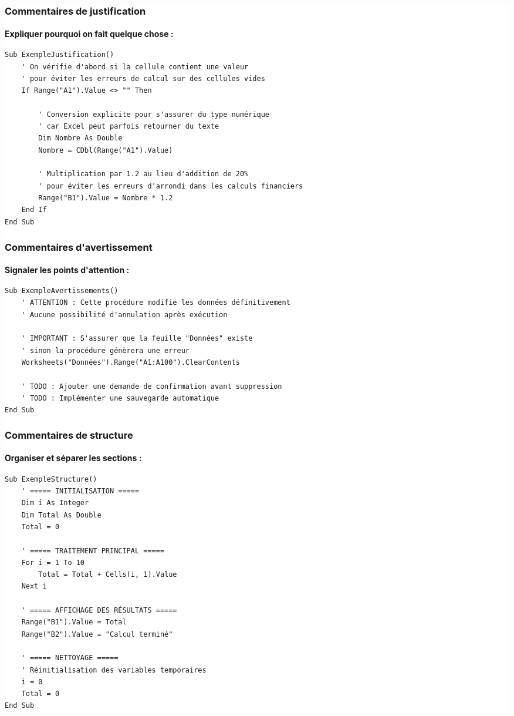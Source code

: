 ### Commentaires de justification

**Expliquer pourquoi on fait quelque chose :**
```vba
Sub ExempleJustification()
    ' On vérifie d'abord si la cellule contient une valeur
    ' pour éviter les erreurs de calcul sur des cellules vides
    If Range("A1").Value <> "" Then

        ' Conversion explicite pour s'assurer du type numérique
        ' car Excel peut parfois retourner du texte
        Dim Nombre As Double
        Nombre = CDbl(Range("A1").Value)

        ' Multiplication par 1.2 au lieu d'addition de 20%
        ' pour éviter les erreurs d'arrondi dans les calculs financiers
        Range("B1").Value = Nombre * 1.2
    End If
End Sub
```

### Commentaires d'avertissement

**Signaler les points d'attention :**
```vba
Sub ExempleAvertissements()
    ' ATTENTION : Cette procédure modifie les données définitivement
    ' Aucune possibilité d'annulation après exécution

    ' IMPORTANT : S'assurer que la feuille "Données" existe
    ' sinon la procédure génèrera une erreur
    Worksheets("Données").Range("A1:A100").ClearContents

    ' TODO : Ajouter une demande de confirmation avant suppression
    ' TODO : Implémenter une sauvegarde automatique
End Sub
```

### Commentaires de structure

**Organiser et séparer les sections :**
```vba
Sub ExempleStructure()
    ' ===== INITIALISATION =====
    Dim i As Integer
    Dim Total As Double
    Total = 0

    ' ===== TRAITEMENT PRINCIPAL =====
    For i = 1 To 10
        Total = Total + Cells(i, 1).Value
    Next i

    ' ===== AFFICHAGE DES RÉSULTATS =====
    Range("B1").Value = Total
    Range("B2").Value = "Calcul terminé"

    ' ===== NETTOYAGE =====
    ' Réinitialisation des variables temporaires
    i = 0
    Total = 0
End Sub
```
